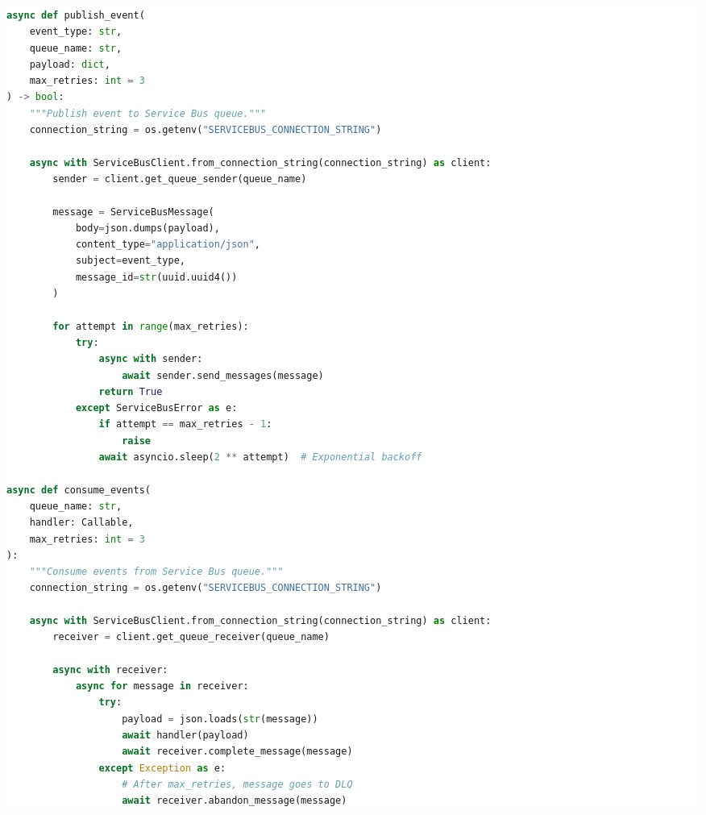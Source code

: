```python
async def publish_event(
    event_type: str,
    queue_name: str,
    payload: dict,
    max_retries: int = 3
) -> bool:
    """Publish event to Service Bus queue."""
    connection_string = os.getenv("SERVICEBUS_CONNECTION_STRING")
    
    async with ServiceBusClient.from_connection_string(connection_string) as client:
        sender = client.get_queue_sender(queue_name)
        
        message = ServiceBusMessage(
            body=json.dumps(payload),
            content_type="application/json",
            subject=event_type,
            message_id=str(uuid.uuid4())
        )
        
        for attempt in range(max_retries):
            try:
                async with sender:
                    await sender.send_messages(message)
                return True
            except ServiceBusError as e:
                if attempt == max_retries - 1:
                    raise
                await asyncio.sleep(2 ** attempt)  # Exponential backoff

async def consume_events(
    queue_name: str,
    handler: Callable,
    max_retries: int = 3
):
    """Consume events from Service Bus queue."""
    connection_string = os.getenv("SERVICEBUS_CONNECTION_STRING")
    
    async with ServiceBusClient.from_connection_string(connection_string) as client:
        receiver = client.get_queue_receiver(queue_name)
        
        async with receiver:
            async for message in receiver:
                try:
                    payload = json.loads(str(message))
                    await handler(payload)
                    await receiver.complete_message(message)
                except Exception as e:
                    # After max_retries, message goes to DLQ
                    await receiver.abandon_message(message)
```
